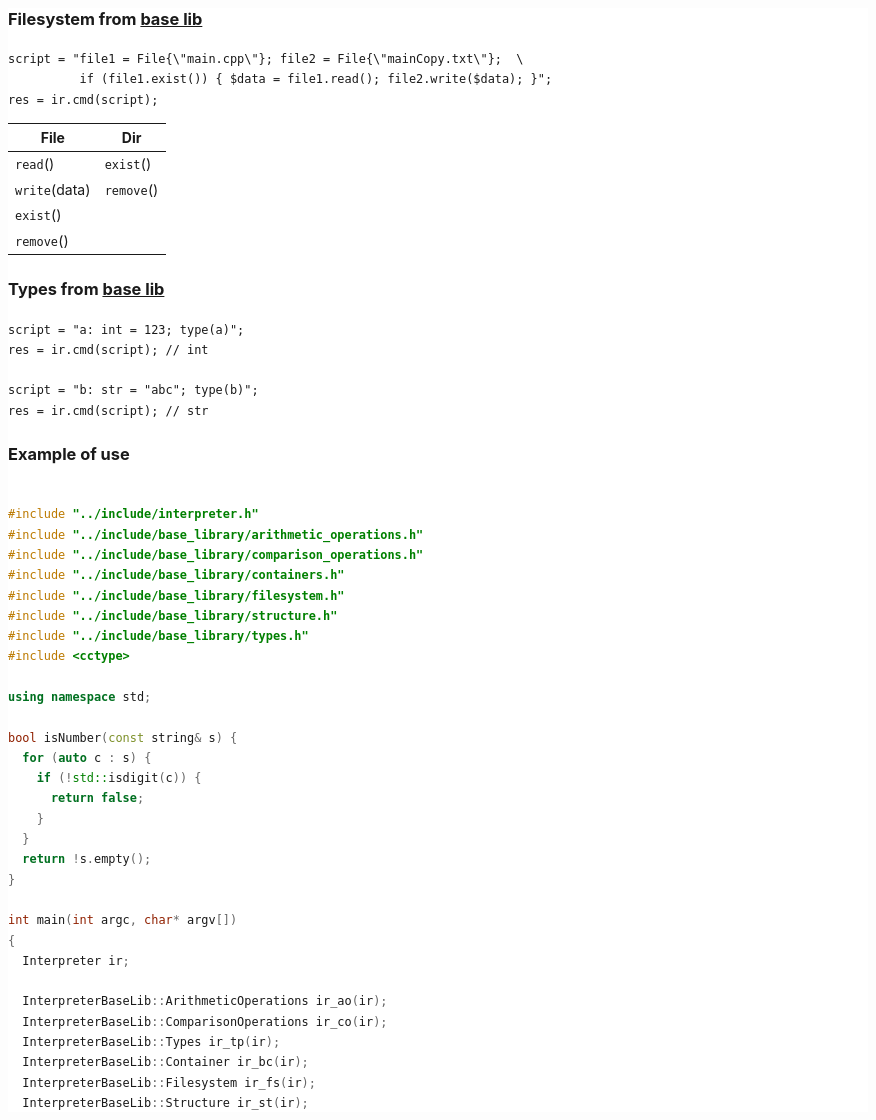 ### Filesystem from [base lib](https://github.com/Tyill/interpreter/blob/main/include/base_library/filesystem.h) 

```
script = "file1 = File{\"main.cpp\"}; file2 = File{\"mainCopy.txt\"};  \
          if (file1.exist()) { $data = file1.read(); file2.write($data); }";
res = ir.cmd(script);
```

| File                  | Dir                 |
|-----------------------|---------------------|
|`read`()               |`exist`()            |
|`write`(data)          |`remove`()           |
|`exist`()              |                     |
|`remove`()             |                     |

### Types from [base lib](https://github.com/Tyill/interpreter/blob/main/include/base_library/types.h) 

```
script = "a: int = 123; type(a)";
res = ir.cmd(script); // int

script = "b: str = "abc"; type(b)";
res = ir.cmd(script); // str
```

### Example of use

```cpp

#include "../include/interpreter.h"
#include "../include/base_library/arithmetic_operations.h"
#include "../include/base_library/comparison_operations.h"
#include "../include/base_library/containers.h"
#include "../include/base_library/filesystem.h"
#include "../include/base_library/structure.h"
#include "../include/base_library/types.h"
#include <cctype>

using namespace std;

bool isNumber(const string& s) {
  for (auto c : s) {
    if (!std::isdigit(c)) {
      return false;
    }
  }
  return !s.empty();
}

int main(int argc, char* argv[])
{  
  Interpreter ir;

  InterpreterBaseLib::ArithmeticOperations ir_ao(ir);
  InterpreterBaseLib::ComparisonOperations ir_co(ir);
  InterpreterBaseLib::Types ir_tp(ir);
  InterpreterBaseLib::Container ir_bc(ir);
  InterpreterBaseLib::Filesystem ir_fs(ir);
  InterpreterBaseLib::Structure ir_st(ir);

```